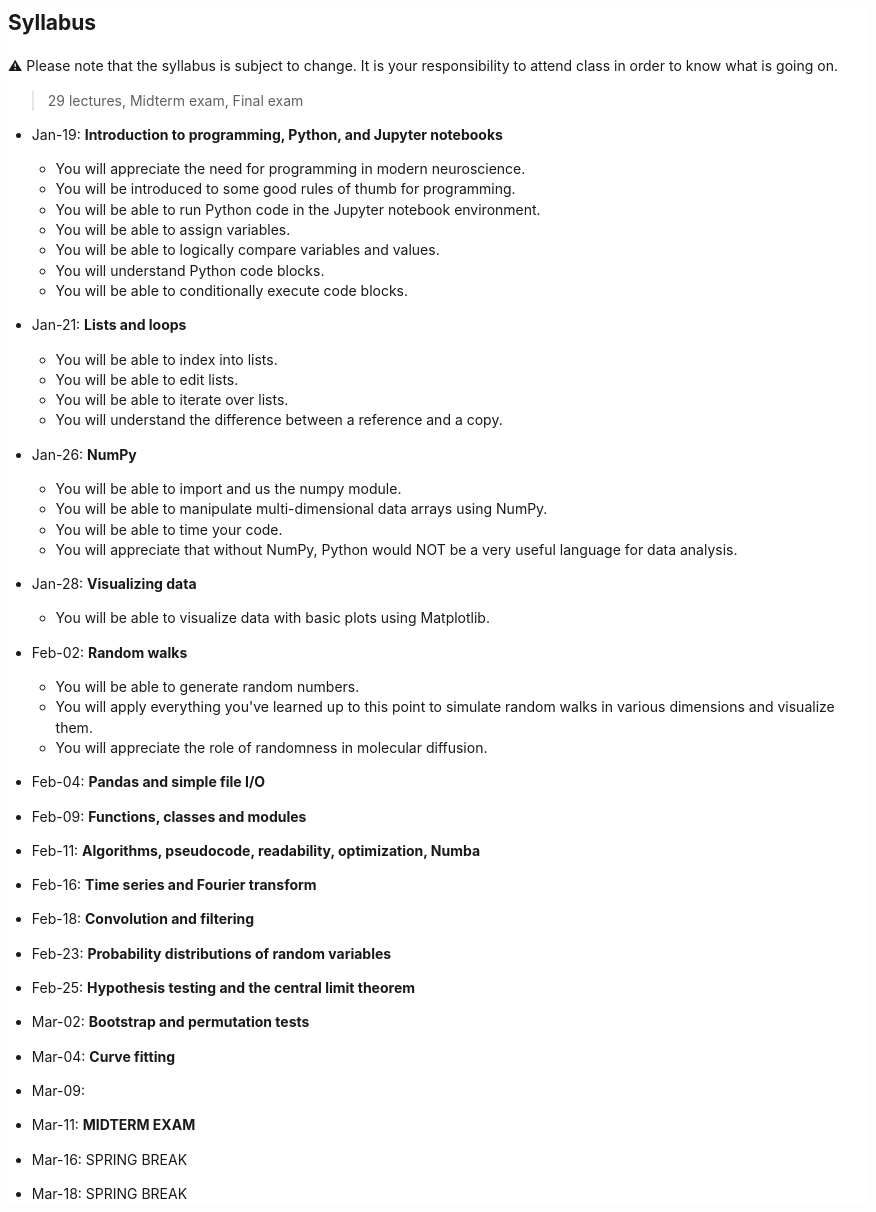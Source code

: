 ## Syllabus

:warning: Please note that the syllabus is subject to change. It is your responsibility to attend class in order to know what is going on.

> 29 lectures, Midterm exam, Final exam

* Jan-19: **Introduction to programming, Python, and Jupyter notebooks**
    * You will appreciate the need for programming in modern neuroscience.
    * You will be introduced to some good rules of thumb for programming.
    * You will be able to run Python code in the Jupyter notebook environment.
    * You will be able to assign variables.
    * You will be able to logically compare variables and values.
    * You will understand Python code blocks.
    * You will be able to conditionally execute code blocks.
* Jan-21: **Lists and loops**
    * You will be able to index into lists.
    * You will be able to edit lists.
    * You will be able to iterate over lists.
    * You will understand the difference between a reference and a copy.

* Jan-26: **NumPy**
    * You will be able to import and us the numpy module.
    * You will be able to manipulate multi-dimensional data arrays using NumPy.
    * You will be able to time your code.
    * You will appreciate that without NumPy, Python would NOT be a very useful language for data analysis.
* Jan-28: **Visualizing data**
    * You will be able to visualize data with basic plots using Matplotlib.

* Feb-02: **Random walks**
    * You will be able to generate random numbers.
    * You will apply everything you've learned up to this point to simulate random walks in various dimensions and visualize them.
    * You will appreciate the role of randomness in molecular diffusion.
* Feb-04: **Pandas and simple file I/O**

* Feb-09: **Functions, classes and modules**
* Feb-11: **Algorithms, pseudocode, readability, optimization, Numba**

* Feb-16: **Time series and Fourier transform**
* Feb-18: **Convolution and filtering**

* Feb-23: **Probability distributions of random variables**
* Feb-25: **Hypothesis testing and the central limit theorem**

* Mar-02: **Bootstrap and permutation tests**
* Mar-04: **Curve fitting**

* Mar-09:
* Mar-11: **MIDTERM EXAM**

* Mar-16: SPRING BREAK
* Mar-18: SPRING BREAK
